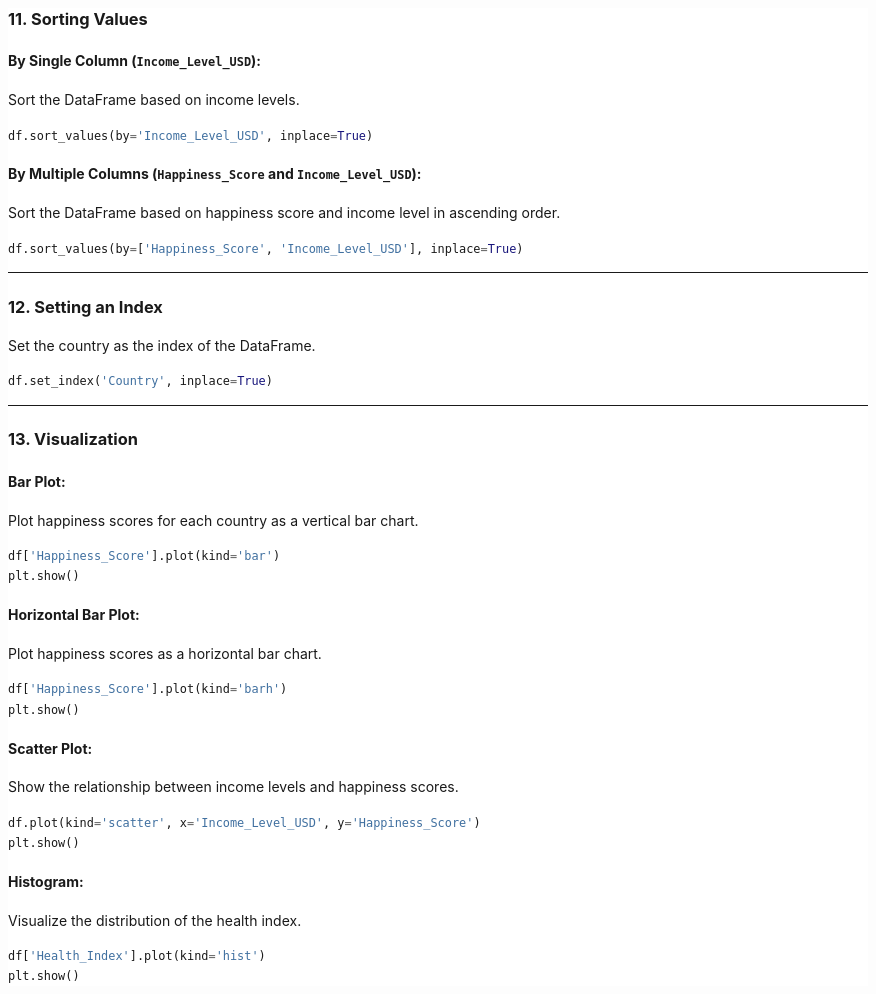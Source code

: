 ### 11. Sorting Values
#### By Single Column (`Income_Level_USD`):
Sort the DataFrame based on income levels.
```python
df.sort_values(by='Income_Level_USD', inplace=True)
```

#### By Multiple Columns (`Happiness_Score` and `Income_Level_USD`):
Sort the DataFrame based on happiness score and income level in ascending order.
```python
df.sort_values(by=['Happiness_Score', 'Income_Level_USD'], inplace=True)
```

---

### 12. Setting an Index
Set the country as the index of the DataFrame.
```python
df.set_index('Country', inplace=True)
```

---

### 13. Visualization

#### Bar Plot:
Plot happiness scores for each country as a vertical bar chart.
```python
df['Happiness_Score'].plot(kind='bar')
plt.show()
```

#### Horizontal Bar Plot:
Plot happiness scores as a horizontal bar chart.
```python
df['Happiness_Score'].plot(kind='barh')
plt.show()
```

#### Scatter Plot:
Show the relationship between income levels and happiness scores.
```python
df.plot(kind='scatter', x='Income_Level_USD', y='Happiness_Score')
plt.show()
```

#### Histogram:
Visualize the distribution of the health index.
```python
df['Health_Index'].plot(kind='hist')
plt.show()
```
